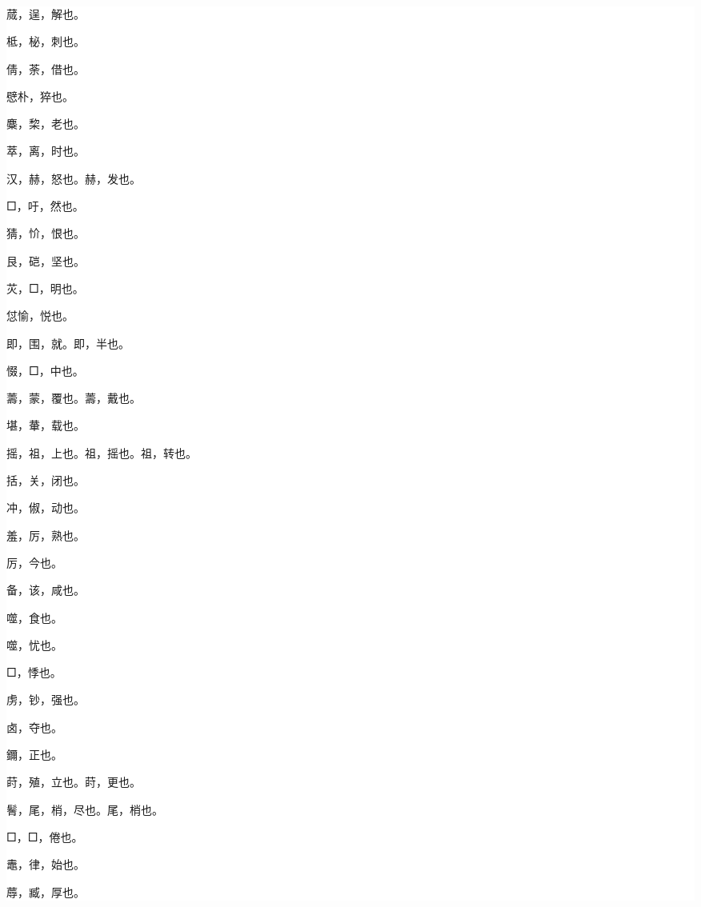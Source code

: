 蒇，逞，解也。  

柢，柲，刺也。  

倩，荼，借也。  

憵朴，猝也。  

麋，棃，老也。  

萃，离，时也。  

汉，赫，怒也。赫，发也。  

□，吁，然也。  

猜，忦，恨也。  

艮，硙，坚也。  

苂，□，明也。  

怤愉，悦也。  

即，围，就。即，半也。  

惙，□，中也。  

薵，蒙，覆也。薵，戴也。  

堪，輂，载也。  

摇，祖，上也。祖，摇也。祖，转也。  

括，关，闭也。  

冲，俶，动也。  

羞，厉，熟也。  

厉，今也。  

备，该，咸也。  

噬，食也。  

噬，忧也。  

□，悸也。  

虏，钞，强也。  

卤，夺也。  

鑈，正也。  

莳，殖，立也。莳，更也。  

鬌，尾，梢，尽也。尾，梢也。  

□，□，倦也。  

鼃，律，始也。  

蓐，臧，厚也。  
